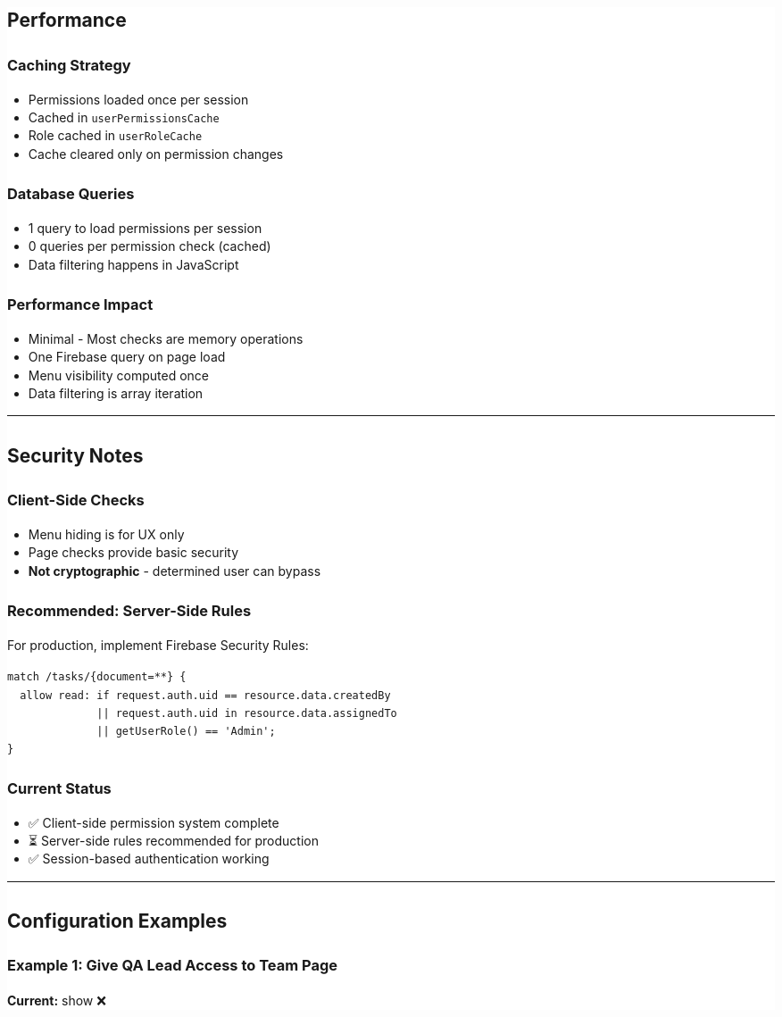 
## Performance

### Caching Strategy
- Permissions loaded once per session
- Cached in `userPermissionsCache`
- Role cached in `userRoleCache`
- Cache cleared only on permission changes

### Database Queries
- 1 query to load permissions per session
- 0 queries per permission check (cached)
- Data filtering happens in JavaScript

### Performance Impact
- Minimal - Most checks are memory operations
- One Firebase query on page load
- Menu visibility computed once
- Data filtering is array iteration

---

## Security Notes

### Client-Side Checks
- Menu hiding is for UX only
- Page checks provide basic security
- **Not cryptographic** - determined user can bypass

### Recommended: Server-Side Rules
For production, implement Firebase Security Rules:
```
match /tasks/{document=**} {
  allow read: if request.auth.uid == resource.data.createdBy
              || request.auth.uid in resource.data.assignedTo
              || getUserRole() == 'Admin';
}
```

### Current Status
- ✅ Client-side permission system complete
- ⏳ Server-side rules recommended for production
- ✅ Session-based authentication working

---

## Configuration Examples

### Example 1: Give QA Lead Access to Team Page
**Current:** show ❌
